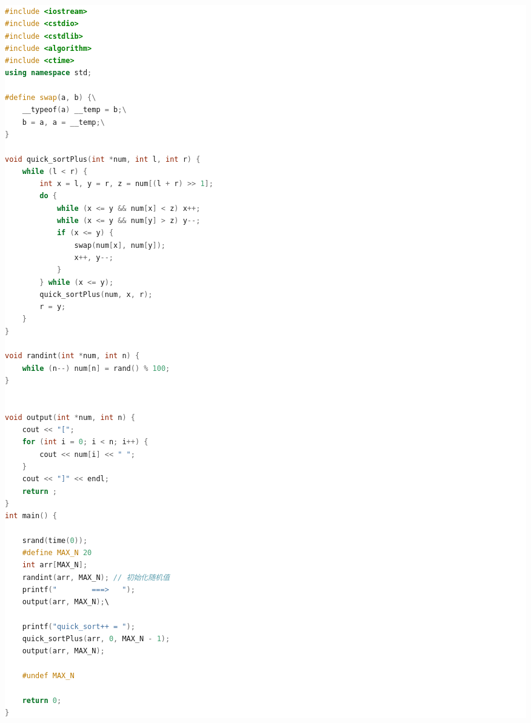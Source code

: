 ```cpp
#include <iostream>
#include <cstdio>
#include <cstdlib>
#include <algorithm>
#include <ctime>
using namespace std;

#define swap(a, b) {\
    __typeof(a) __temp = b;\
    b = a, a = __temp;\
}

void quick_sortPlus(int *num, int l, int r) {
    while (l < r) {
        int x = l, y = r, z = num[(l + r) >> 1];
        do {
            while (x <= y && num[x] < z) x++;
            while (x <= y && num[y] > z) y--;
            if (x <= y) {
                swap(num[x], num[y]);
                x++, y--;
            }
        } while (x <= y);
        quick_sortPlus(num, x, r);
        r = y;
    }
}

void randint(int *num, int n) {
    while (n--) num[n] = rand() % 100;
}


void output(int *num, int n) {
    cout << "[";
    for (int i = 0; i < n; i++) {
        cout << num[i] << " ";
    }
    cout << "]" << endl;
    return ;
}
int main() {

    srand(time(0));
    #define MAX_N 20
    int arr[MAX_N];
    randint(arr, MAX_N); // 初始化随机值 
    printf("        ===>   ");
    output(arr, MAX_N);\
    
    printf("quick_sort++ = ");
    quick_sortPlus(arr, 0, MAX_N - 1);
    output(arr, MAX_N);

    #undef MAX_N

    return 0;
}

```
